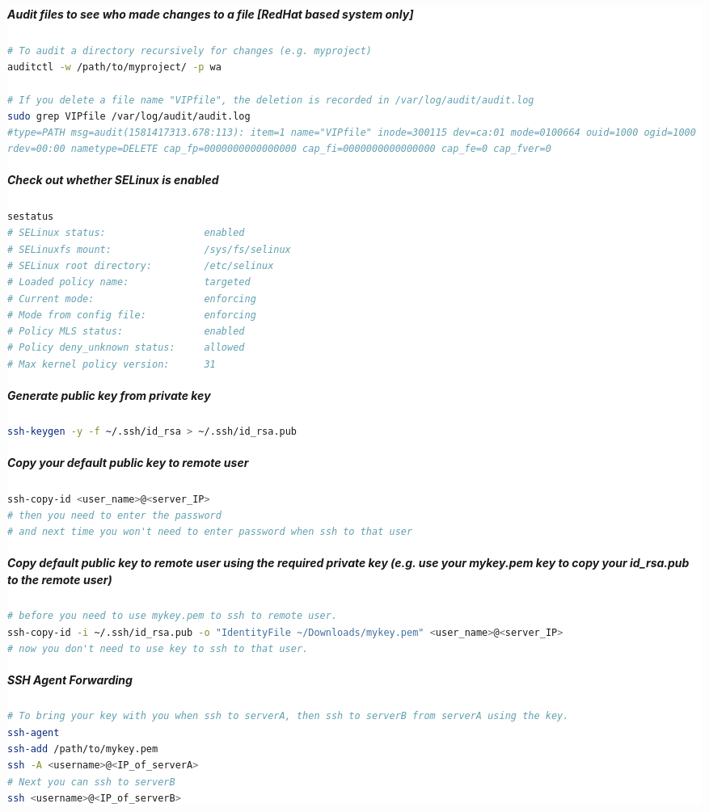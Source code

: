 ##### Audit files to see who made changes to a file [RedHat based system only]
```bash
# To audit a directory recursively for changes (e.g. myproject)
auditctl -w /path/to/myproject/ -p wa

# If you delete a file name "VIPfile", the deletion is recorded in /var/log/audit/audit.log
sudo grep VIPfile /var/log/audit/audit.log
#type=PATH msg=audit(1581417313.678:113): item=1 name="VIPfile" inode=300115 dev=ca:01 mode=0100664 ouid=1000 ogid=1000 rdev=00:00 nametype=DELETE cap_fp=0000000000000000 cap_fi=0000000000000000 cap_fe=0 cap_fver=0
```

##### Check out whether SELinux is enabled
```bash
sestatus
# SELinux status:                 enabled
# SELinuxfs mount:                /sys/fs/selinux
# SELinux root directory:         /etc/selinux
# Loaded policy name:             targeted
# Current mode:                   enforcing
# Mode from config file:          enforcing
# Policy MLS status:              enabled
# Policy deny_unknown status:     allowed
# Max kernel policy version:      31
```

##### Generate public key from private key
```bash
ssh-keygen -y -f ~/.ssh/id_rsa > ~/.ssh/id_rsa.pub
```

##### Copy your default public key to remote user
```bash
ssh-copy-id <user_name>@<server_IP>
# then you need to enter the password
# and next time you won't need to enter password when ssh to that user
```

##### Copy default public key to remote user using the required private key (e.g. use your mykey.pem key to copy your id_rsa.pub to the remote user)
```bash
# before you need to use mykey.pem to ssh to remote user.
ssh-copy-id -i ~/.ssh/id_rsa.pub -o "IdentityFile ~/Downloads/mykey.pem" <user_name>@<server_IP>
# now you don't need to use key to ssh to that user.
```

##### SSH Agent Forwarding
```bash
# To bring your key with you when ssh to serverA, then ssh to serverB from serverA using the key.
ssh-agent
ssh-add /path/to/mykey.pem
ssh -A <username>@<IP_of_serverA>
# Next you can ssh to serverB
ssh <username>@<IP_of_serverB>
```
